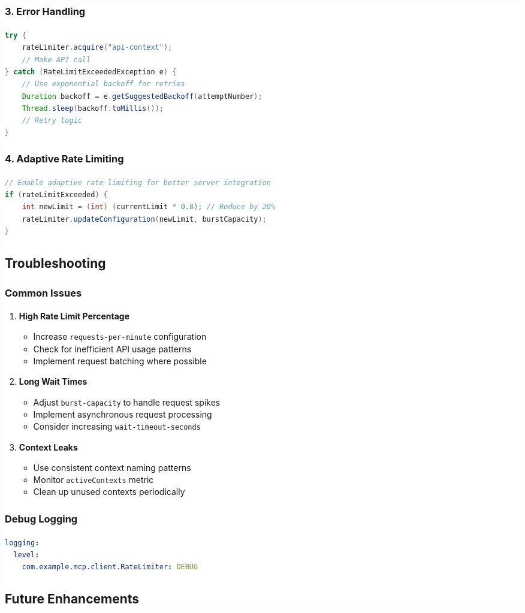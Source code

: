 ### 3. Error Handling

```java
try {
    rateLimiter.acquire("api-context");
    // Make API call
} catch (RateLimitExceededException e) {
    // Use exponential backoff for retries
    Duration backoff = e.getSuggestedBackoff(attemptNumber);
    Thread.sleep(backoff.toMillis());
    // Retry logic
}
```

### 4. Adaptive Rate Limiting

```java
// Enable adaptive rate limiting for better server integration
if (rateLimitExceeded) {
    int newLimit = (int) (currentLimit * 0.8); // Reduce by 20%
    rateLimiter.updateConfiguration(newLimit, burstCapacity);
}
```

## Troubleshooting

### Common Issues

1. **High Rate Limit Percentage**
   - Increase `requests-per-minute` configuration
   - Check for inefficient API usage patterns
   - Implement request batching where possible

2. **Long Wait Times**
   - Adjust `burst-capacity` to handle request spikes
   - Implement asynchronous request processing
   - Consider increasing `wait-timeout-seconds`

3. **Context Leaks**
   - Use consistent context naming patterns
   - Monitor `activeContexts` metric
   - Clean up unused contexts periodically

### Debug Logging

```yaml
logging:
  level:
    com.example.mcp.client.RateLimiter: DEBUG
```

## Future Enhancements
